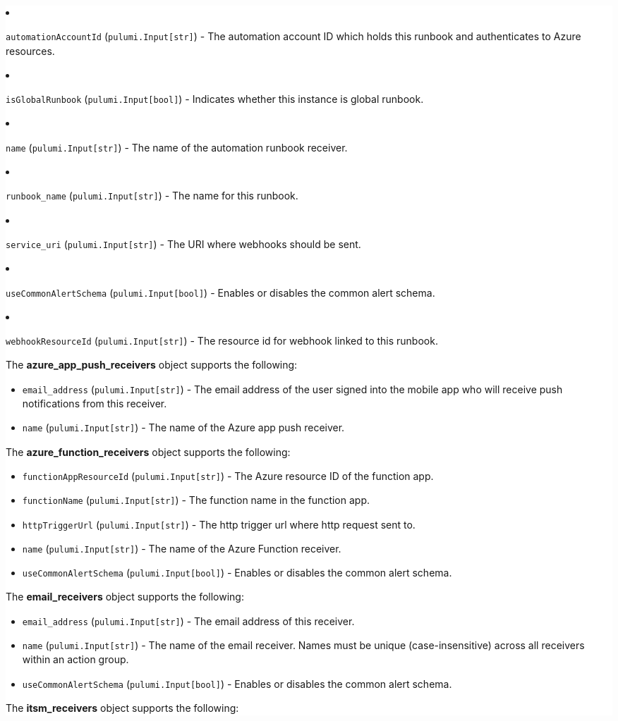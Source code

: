 <li><p><code class="docutils literal notranslate"><span class="pre">automationAccountId</span></code> (<code class="docutils literal notranslate"><span class="pre">pulumi.Input[str]</span></code>) - The automation account ID which holds this runbook and authenticates to Azure resources.</p></li>
<li><p><code class="docutils literal notranslate"><span class="pre">isGlobalRunbook</span></code> (<code class="docutils literal notranslate"><span class="pre">pulumi.Input[bool]</span></code>) - Indicates whether this instance is global runbook.</p></li>
<li><p><code class="docutils literal notranslate"><span class="pre">name</span></code> (<code class="docutils literal notranslate"><span class="pre">pulumi.Input[str]</span></code>) - The name of the automation runbook receiver.</p></li>
<li><p><code class="docutils literal notranslate"><span class="pre">runbook_name</span></code> (<code class="docutils literal notranslate"><span class="pre">pulumi.Input[str]</span></code>) - The name for this runbook.</p></li>
<li><p><code class="docutils literal notranslate"><span class="pre">service_uri</span></code> (<code class="docutils literal notranslate"><span class="pre">pulumi.Input[str]</span></code>) - The URI where webhooks should be sent.</p></li>
<li><p><code class="docutils literal notranslate"><span class="pre">useCommonAlertSchema</span></code> (<code class="docutils literal notranslate"><span class="pre">pulumi.Input[bool]</span></code>) - Enables or disables the common alert schema.</p></li>
<li><p><code class="docutils literal notranslate"><span class="pre">webhookResourceId</span></code> (<code class="docutils literal notranslate"><span class="pre">pulumi.Input[str]</span></code>) - The resource id for webhook linked to this runbook.</p></li>
</ul>
<p>The <strong>azure_app_push_receivers</strong> object supports the following:</p>
<ul class="simple">
<li><p><code class="docutils literal notranslate"><span class="pre">email_address</span></code> (<code class="docutils literal notranslate"><span class="pre">pulumi.Input[str]</span></code>) - The email address of the user signed into the mobile app who will receive push notifications from this receiver.</p></li>
<li><p><code class="docutils literal notranslate"><span class="pre">name</span></code> (<code class="docutils literal notranslate"><span class="pre">pulumi.Input[str]</span></code>) - The name of the Azure app push receiver.</p></li>
</ul>
<p>The <strong>azure_function_receivers</strong> object supports the following:</p>
<ul class="simple">
<li><p><code class="docutils literal notranslate"><span class="pre">functionAppResourceId</span></code> (<code class="docutils literal notranslate"><span class="pre">pulumi.Input[str]</span></code>) - The Azure resource ID of the function app.</p></li>
<li><p><code class="docutils literal notranslate"><span class="pre">functionName</span></code> (<code class="docutils literal notranslate"><span class="pre">pulumi.Input[str]</span></code>) - The function name in the function app.</p></li>
<li><p><code class="docutils literal notranslate"><span class="pre">httpTriggerUrl</span></code> (<code class="docutils literal notranslate"><span class="pre">pulumi.Input[str]</span></code>) - The http trigger url where http request sent to.</p></li>
<li><p><code class="docutils literal notranslate"><span class="pre">name</span></code> (<code class="docutils literal notranslate"><span class="pre">pulumi.Input[str]</span></code>) - The name of the Azure Function receiver.</p></li>
<li><p><code class="docutils literal notranslate"><span class="pre">useCommonAlertSchema</span></code> (<code class="docutils literal notranslate"><span class="pre">pulumi.Input[bool]</span></code>) - Enables or disables the common alert schema.</p></li>
</ul>
<p>The <strong>email_receivers</strong> object supports the following:</p>
<ul class="simple">
<li><p><code class="docutils literal notranslate"><span class="pre">email_address</span></code> (<code class="docutils literal notranslate"><span class="pre">pulumi.Input[str]</span></code>) - The email address of this receiver.</p></li>
<li><p><code class="docutils literal notranslate"><span class="pre">name</span></code> (<code class="docutils literal notranslate"><span class="pre">pulumi.Input[str]</span></code>) - The name of the email receiver. Names must be unique (case-insensitive) across all receivers within an action group.</p></li>
<li><p><code class="docutils literal notranslate"><span class="pre">useCommonAlertSchema</span></code> (<code class="docutils literal notranslate"><span class="pre">pulumi.Input[bool]</span></code>) - Enables or disables the common alert schema.</p></li>
</ul>
<p>The <strong>itsm_receivers</strong> object supports the following:</p>